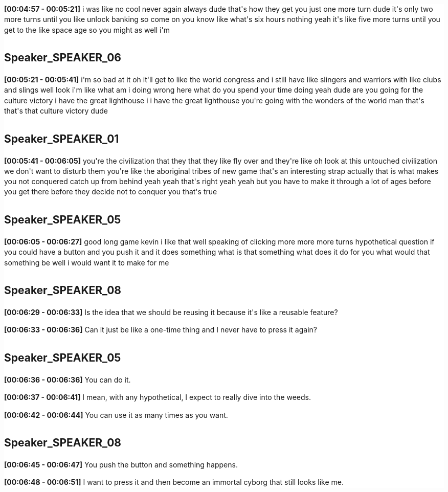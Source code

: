 **[00:04:57 - 00:05:21]** i was like no cool never again always dude that's how they get you just one more turn dude it's only two more turns until you like unlock banking so come on you know like what's six hours nothing yeah it's like five more turns until you get to the like space age so you might as well i'm


## Speaker_SPEAKER_06

**[00:05:21 - 00:05:41]** i'm so bad at it oh it'll get to like the world congress and i still have like slingers and warriors with like clubs and slings well look i'm like what am i doing wrong here what do you spend your time doing yeah dude are you going for the culture victory i have the great lighthouse i i have the great lighthouse you're going with the wonders of the world man that's that's that culture victory dude


## Speaker_SPEAKER_01

**[00:05:41 - 00:06:05]** you're the civilization that they that they like fly over and they're like oh look at this untouched civilization we don't want to disturb them you're like the aboriginal tribes of new game that's an interesting strap actually that is what makes you not conquered catch up from behind yeah yeah that's right yeah yeah but you have to make it through a lot of ages before you get there before they decide not to conquer you that's true


## Speaker_SPEAKER_05

**[00:06:05 - 00:06:27]** good long game kevin i like that well speaking of clicking more more more turns hypothetical question if you could have a button and you push it and it does something what is that something what does it do for you what would that something be well i would want it to make for me


## Speaker_SPEAKER_08

**[00:06:29 - 00:06:33]** Is the idea that we should be reusing it because it's like a reusable feature?

**[00:06:33 - 00:06:36]** Can it just be like a one-time thing and I never have to press it again?


## Speaker_SPEAKER_05

**[00:06:36 - 00:06:36]** You can do it.

**[00:06:37 - 00:06:41]** I mean, with any hypothetical, I expect to really dive into the weeds.

**[00:06:42 - 00:06:44]** You can use it as many times as you want.


## Speaker_SPEAKER_08

**[00:06:45 - 00:06:47]** You push the button and something happens.

**[00:06:48 - 00:06:51]** I want to press it and then become an immortal cyborg that still looks like me.
